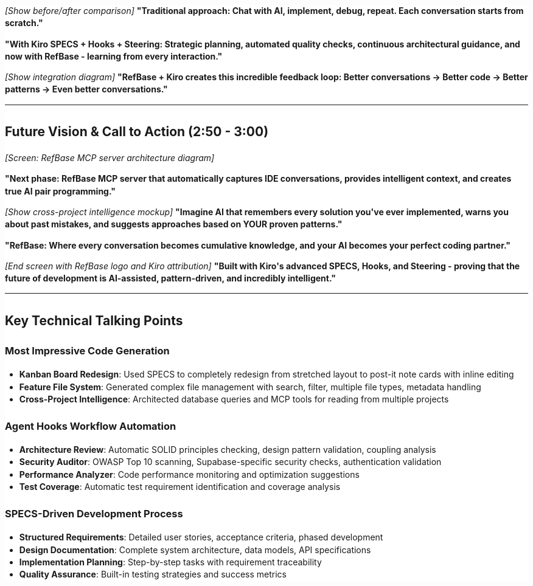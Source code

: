 *[Show before/after comparison]*
**"Traditional approach: Chat with AI, implement, debug, repeat. Each conversation starts from scratch."**

**"With Kiro SPECS + Hooks + Steering: Strategic planning, automated quality checks, continuous architectural guidance, and now with RefBase - learning from every interaction."**

*[Show integration diagram]*
**"RefBase + Kiro creates this incredible feedback loop: Better conversations → Better code → Better patterns → Even better conversations."**

---

## Future Vision & Call to Action (2:50 - 3:00)
*[Screen: RefBase MCP server architecture diagram]*

**"Next phase: RefBase MCP server that automatically captures IDE conversations, provides intelligent context, and creates true AI pair programming."**

*[Show cross-project intelligence mockup]*
**"Imagine AI that remembers every solution you've ever implemented, warns you about past mistakes, and suggests approaches based on YOUR proven patterns."**

**"RefBase: Where every conversation becomes cumulative knowledge, and your AI becomes your perfect coding partner."**

*[End screen with RefBase logo and Kiro attribution]*
**"Built with Kiro's advanced SPECS, Hooks, and Steering - proving that the future of development is AI-assisted, pattern-driven, and incredibly intelligent."**

---

## Key Technical Talking Points

### Most Impressive Code Generation
- **Kanban Board Redesign**: Used SPECS to completely redesign from stretched layout to post-it note cards with inline editing
- **Feature File System**: Generated complex file management with search, filter, multiple file types, metadata handling
- **Cross-Project Intelligence**: Architected database queries and MCP tools for reading from multiple projects

### Agent Hooks Workflow Automation
- **Architecture Review**: Automatic SOLID principles checking, design pattern validation, coupling analysis
- **Security Auditor**: OWASP Top 10 scanning, Supabase-specific security checks, authentication validation
- **Performance Analyzer**: Code performance monitoring and optimization suggestions
- **Test Coverage**: Automatic test requirement identification and coverage analysis

### SPECS-Driven Development Process
- **Structured Requirements**: Detailed user stories, acceptance criteria, phased development
- **Design Documentation**: Complete system architecture, data models, API specifications
- **Implementation Planning**: Step-by-step tasks with requirement traceability
- **Quality Assurance**: Built-in testing strategies and success metrics
